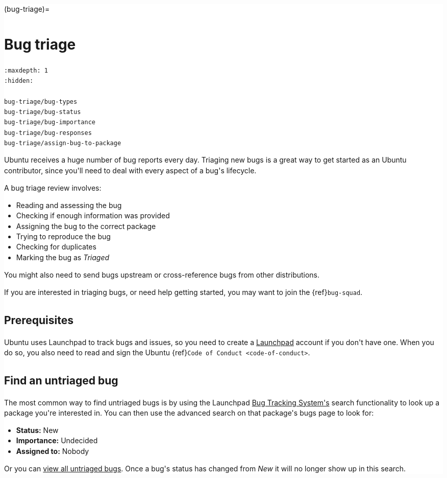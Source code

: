 (bug-triage)=
# Bug triage

```{toctree}
:maxdepth: 1
:hidden:

bug-triage/bug-types
bug-triage/bug-status
bug-triage/bug-importance
bug-triage/bug-responses
bug-triage/assign-bug-to-package
```

Ubuntu receives a huge number of bug reports every day. Triaging new bugs is a
great way to get started as an Ubuntu contributor, since you'll need to deal
with every aspect of a bug's lifecycle.

A bug triage review involves:

* Reading and assessing the bug
* Checking if enough information was provided
* Assigning the bug to the correct package
* Trying to reproduce the bug
* Checking for duplicates
* Marking the bug as *Triaged*

You might also need to send bugs upstream or cross-reference bugs from other
distributions.

If you are interested in triaging bugs, or need help getting started, you may
want to join the {ref}`bug-squad`.


## Prerequisites

Ubuntu uses Launchpad to track bugs and issues, so you need to create a
[Launchpad](https://launchpad.net/) account if you don't have one. When you do
so, you also need to read and sign the Ubuntu
{ref}`Code of Conduct <code-of-conduct>`.


## Find an untriaged bug

The most common way to find untriaged bugs is by using the Launchpad
[Bug Tracking System's](https://bugs.launchpad.net/)
search functionality to look up a package you're interested in. You can then use
the advanced search on that package's bugs page to look for:

* **Status:** New
* **Importance:** Undecided
* **Assigned to:** Nobody

Or you can [view all untriaged bugs](https://launchpad.net/ubuntu/+bugs?field.searchtext=&orderby=-datecreated&field.status%3Alist=Unconfirmed&field.importance%3Alist=Undecided&assignee_option=none&field.assignee=&field.owner=&field.component=1&field.component=2&field.component-empty-marker=1&field.omit_dupes.used=&field.omit_dupes=on&field.has_patch.used=&field.has_no_package.used=&search=Search).
Once a bug's status has changed from *New* it will no longer show up in this
search.
